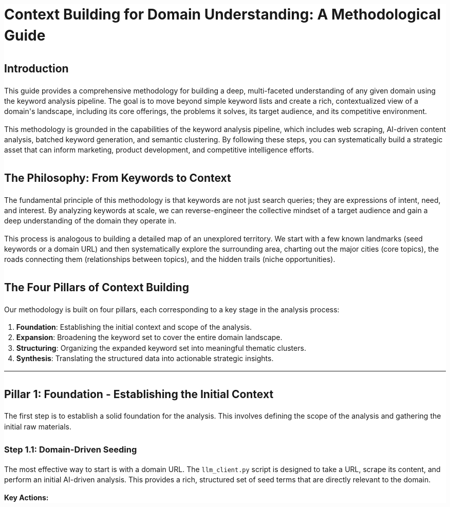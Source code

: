 # Context Building for Domain Understanding: A Methodological Guide

## Introduction

This guide provides a comprehensive methodology for building a deep, multi-faceted understanding of any given domain using the keyword analysis pipeline. The goal is to move beyond simple keyword lists and create a rich, contextualized view of a domain's landscape, including its core offerings, the problems it solves, its target audience, and its competitive environment.

This methodology is grounded in the capabilities of the keyword analysis pipeline, which includes web scraping, AI-driven content analysis, batched keyword generation, and semantic clustering. By following these steps, you can systematically build a strategic asset that can inform marketing, product development, and competitive intelligence efforts.

## The Philosophy: From Keywords to Context

The fundamental principle of this methodology is that keywords are not just search queries; they are expressions of intent, need, and interest. By analyzing keywords at scale, we can reverse-engineer the collective mindset of a target audience and gain a deep understanding of the domain they operate in.

This process is analogous to building a detailed map of an unexplored territory. We start with a few known landmarks (seed keywords or a domain URL) and then systematically explore the surrounding area, charting out the major cities (core topics), the roads connecting them (relationships between topics), and the hidden trails (niche opportunities).

## The Four Pillars of Context Building

Our methodology is built on four pillars, each corresponding to a key stage in the analysis process:

1.  **Foundation**: Establishing the initial context and scope of the analysis.
2.  **Expansion**: Broadening the keyword set to cover the entire domain landscape.
3.  **Structuring**: Organizing the expanded keyword set into meaningful thematic clusters.
4.  **Synthesis**: Translating the structured data into actionable strategic insights.

---

## Pillar 1: Foundation - Establishing the Initial Context

The first step is to establish a solid foundation for the analysis. This involves defining the scope of the analysis and gathering the initial raw materials.

### Step 1.1: Domain-Driven Seeding

The most effective way to start is with a domain URL. The `llm_client.py` script is designed to take a URL, scrape its content, and perform an initial AI-driven analysis. This provides a rich, structured set of seed terms that are directly relevant to the domain.

**Key Actions:**
